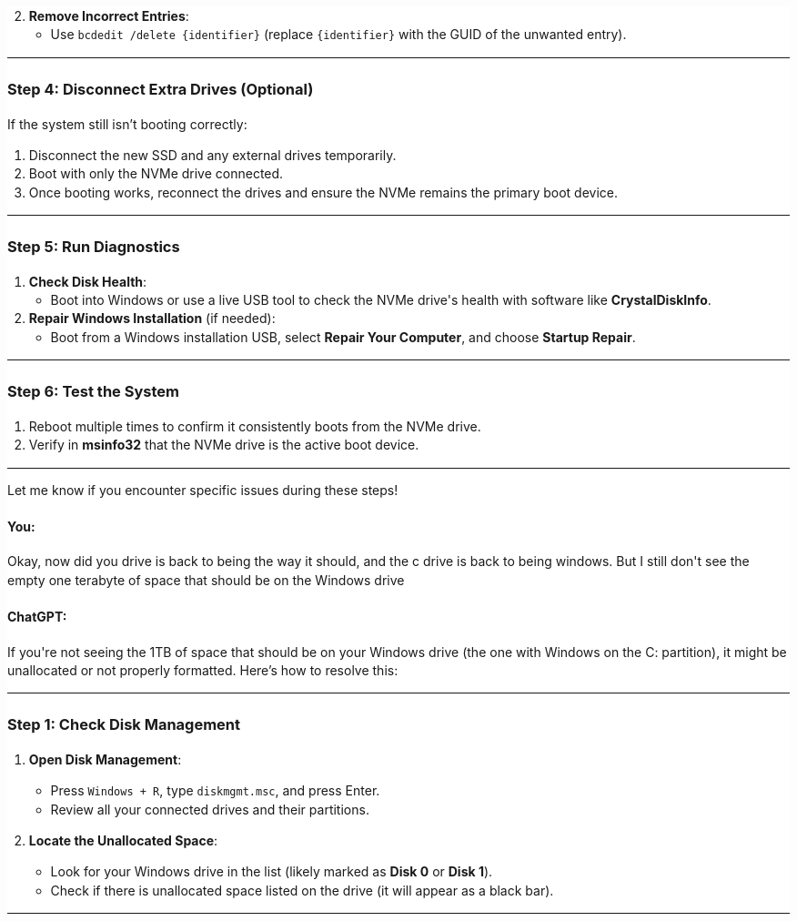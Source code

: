 2. **Remove Incorrect Entries**:
   - Use `bcdedit /delete {identifier}` (replace `{identifier}` with the GUID of the unwanted entry).

---

### **Step 4: Disconnect Extra Drives (Optional)**

If the system still isn’t booting correctly:

1. Disconnect the new SSD and any external drives temporarily.
2. Boot with only the NVMe drive connected.
3. Once booting works, reconnect the drives and ensure the NVMe remains the primary boot device.

---

### **Step 5: Run Diagnostics**

1. **Check Disk Health**:
   - Boot into Windows or use a live USB tool to check the NVMe drive's health with software like **CrystalDiskInfo**.
2. **Repair Windows Installation** (if needed):
   - Boot from a Windows installation USB, select **Repair Your Computer**, and choose **Startup Repair**.

---

### **Step 6: Test the System**

1. Reboot multiple times to confirm it consistently boots from the NVMe drive.
2. Verify in **msinfo32** that the NVMe drive is the active boot device.

---

Let me know if you encounter specific issues during these steps!


#### You:
Okay, now did you drive is back to being the way it should, and the c drive is back to being windows. But I still don't see the empty one terabyte of space that should be on the Windows drive

#### ChatGPT:
If you're not seeing the 1TB of space that should be on your Windows drive (the one with Windows on the C: partition), it might be unallocated or not properly formatted. Here’s how to resolve this:

---

### **Step 1: Check Disk Management**

1. **Open Disk Management**:
   - Press `Windows + R`, type `diskmgmt.msc`, and press Enter.
   - Review all your connected drives and their partitions.

2. **Locate the Unallocated Space**:
   - Look for your Windows drive in the list (likely marked as **Disk 0** or **Disk 1**).
   - Check if there is unallocated space listed on the drive (it will appear as a black bar).

---